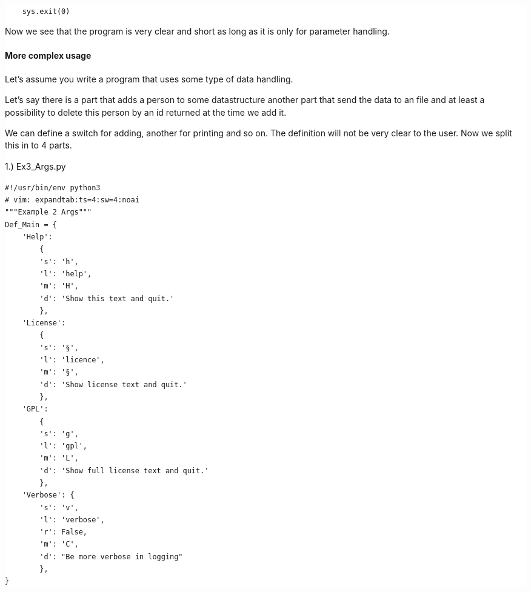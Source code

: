         sys.exit(0)

</div>

</div>

Now we see that the program is very clear and short as long as it is
only for parameter handling.

</div>

<div id="more-complex-usage" class="section">

<span id="example-3"></span>

#### More complex usage

Let’s assume you write a program that uses some type of data handling.

Let’s say there is a part that adds a person to some datastructure
another part that send the data to an file and at least a possibility to
delete this person by an id returned at the time we add it.

We can define a switch for adding, another for printing and so on. The
definition will not be very clear to the user. Now we split this in to 4
parts.

1.) Ex3\_Args.py

<div class="highlight-default notranslate">

<div class="highlight">

    #!/usr/bin/env python3
    # vim: expandtab:ts=4:sw=4:noai
    """Example 2 Args"""
    Def_Main = {
        'Help':
            {
            's': 'h',
            'l': 'help',
            'm': 'H',
            'd': 'Show this text and quit.'
            },
        'License':
            {
            's': '§',
            'l': 'licence',
            'm': '§',
            'd': 'Show license text and quit.'
            },
        'GPL':
            {
            's': 'g',
            'l': 'gpl',
            'm': 'L',
            'd': 'Show full license text and quit.'
            },
        'Verbose': {
            's': 'v',
            'l': 'verbose',
            'r': False,
            'm': 'C',
            'd': "Be more verbose in logging"
            },
    }
    